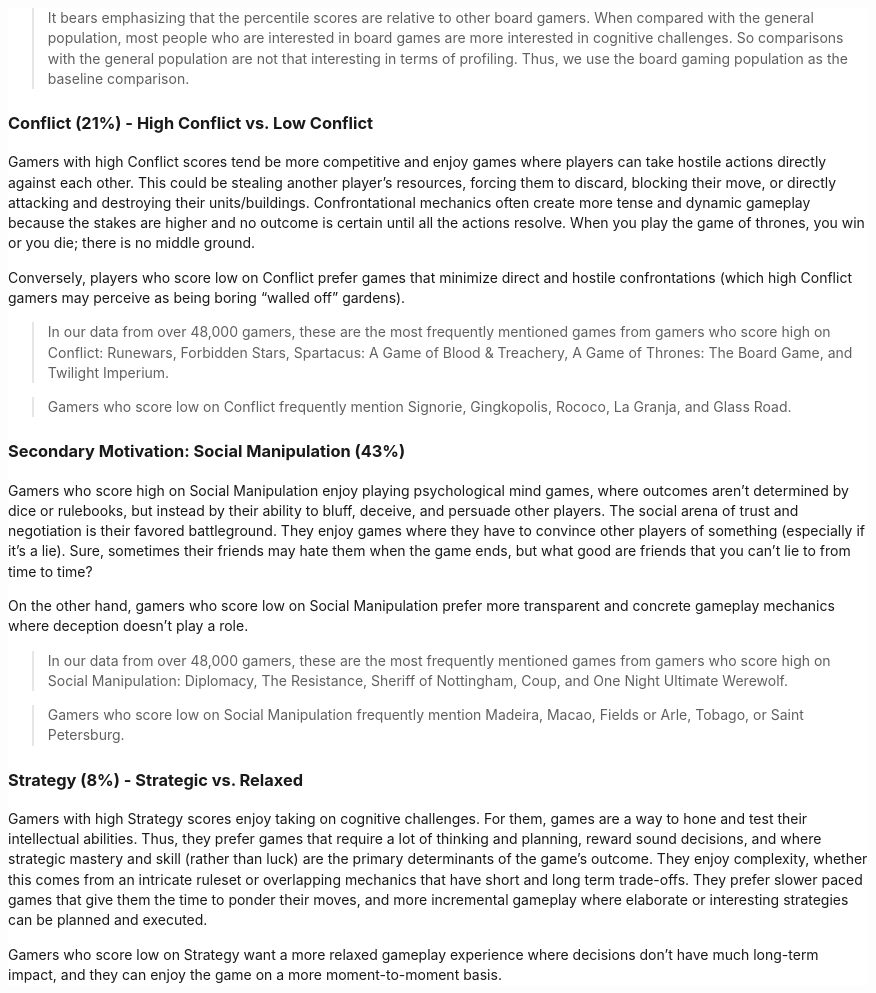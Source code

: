 > It bears emphasizing that the percentile scores are relative to other board gamers. When compared with the general population, most people who are interested in board games are more interested in cognitive challenges. So comparisons with the general population are not that interesting in terms of profiling. Thus, we use the board gaming population as the baseline comparison.

### Conflict (21%) - High Conflict vs. Low Conflict

Gamers with high Conflict scores tend be more competitive and enjoy games where players can take hostile actions directly against each other. This could be stealing another player’s resources, forcing them to discard, blocking their move, or directly attacking and destroying their units/buildings. Confrontational mechanics often create more tense and dynamic gameplay because the stakes are higher and no outcome is certain until all the actions resolve. When you play the game of thrones, you win or you die; there is no middle ground.

Conversely, players who score low on Conflict prefer games that minimize direct and hostile confrontations (which high Conflict gamers may perceive as being boring “walled off” gardens).

> In our data from over 48,000 gamers, these are the most frequently mentioned games from gamers who score high on Conflict: Runewars, Forbidden Stars, Spartacus: A Game of Blood & Treachery, A Game of Thrones: The Board Game, and Twilight Imperium.

> Gamers who score low on Conflict frequently mention Signorie, Gingkopolis, Rococo, La Granja, and Glass Road.

### Secondary Motivation: Social Manipulation (43%)
Gamers who score high on Social Manipulation enjoy playing psychological mind games, where outcomes aren’t determined by dice or rulebooks, but instead by their ability to bluff, deceive, and persuade other players. The social arena of trust and negotiation is their favored battleground. They enjoy games where they have to convince other players of something (especially if it’s a lie). Sure, sometimes their friends may hate them when the game ends, but what good are friends that you can’t lie to from time to time?

On the other hand, gamers who score low on Social Manipulation prefer more transparent and concrete gameplay mechanics where deception doesn’t play a role.

> In our data from over 48,000 gamers, these are the most frequently mentioned games from gamers who score high on Social Manipulation: Diplomacy, The Resistance, Sheriff of Nottingham, Coup, and One Night Ultimate Werewolf.

> Gamers who score low on Social Manipulation frequently mention Madeira, Macao, Fields or Arle, Tobago, or Saint Petersburg.

### Strategy (8%) - Strategic vs. Relaxed
Gamers with high Strategy scores enjoy taking on cognitive challenges. For them, games are a way to hone and test their intellectual abilities. Thus, they prefer games that require a lot of thinking and planning, reward sound decisions, and where strategic mastery and skill (rather than luck) are the primary determinants of the game’s outcome. They enjoy complexity, whether this comes from an intricate ruleset or overlapping mechanics that have short and long term trade-offs. They prefer slower paced games that give them the time to ponder their moves, and more incremental gameplay where elaborate or interesting strategies can be planned and executed.

Gamers who score low on Strategy want a more relaxed gameplay experience where decisions don’t have much long-term impact, and they can enjoy the game on a more moment-to-moment basis.
